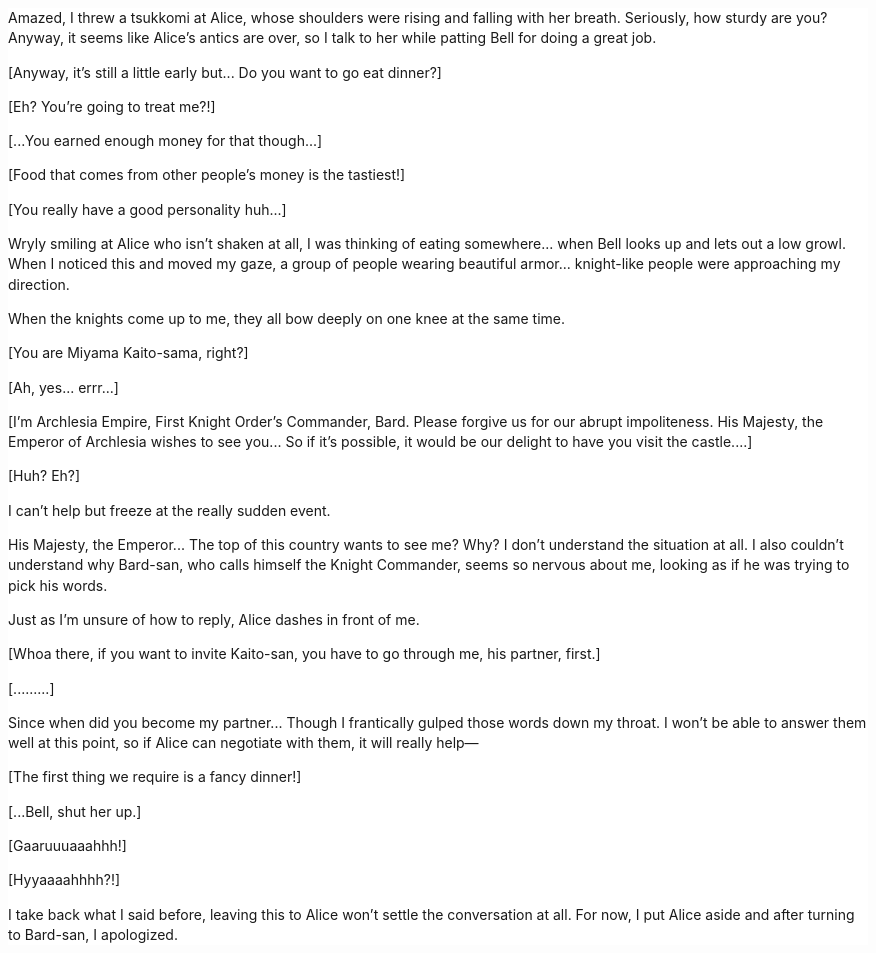 Amazed, I threw a tsukkomi at Alice, whose shoulders were rising and falling
with her breath. Seriously, how sturdy are you? Anyway, it seems like Alice’s
antics are over, so I talk to her while patting Bell for doing a great job.

[Anyway, it’s still a little early but... Do you want to go eat dinner?]

[Eh? You’re going to treat me?!]

[...You earned enough money for that though...]

[Food that comes from other people’s money is the tastiest!]

[You really have a good personality huh...]

Wryly smiling at Alice who isn’t shaken at all, I was thinking of eating
somewhere... when Bell looks up and lets out a low growl. When I noticed this
and moved my gaze, a group of people wearing beautiful armor... knight-like
people were approaching my direction.

When the knights come up to me, they all bow deeply on one knee at the same
time.

[You are Miyama Kaito-sama, right?]

[Ah, yes... errr...]

[I’m Archlesia Empire, First Knight Order’s Commander, Bard. Please forgive us
for our abrupt impoliteness. His Majesty, the Emperor of Archlesia wishes to see
you... So if it’s possible, it would be our delight to have you visit the
castle....]

[Huh? Eh?]

I can’t help but freeze at the really sudden event.

His Majesty, the Emperor... The top of this country wants to see me? Why? I
don’t understand the situation at all. I also couldn’t understand why Bard-san,
who calls himself the Knight Commander, seems so nervous about me, looking as if
he was trying to pick his words.

Just as I’m unsure of how to reply, Alice dashes in front of me.

[Whoa there, if you want to invite Kaito-san, you have to go through me, his
partner, first.]

[.........]

Since when did you become my partner... Though I frantically gulped those words
down my throat. I won’t be able to answer them well at this point, so if Alice
can negotiate with them, it will really help—

[The first thing we require is a fancy dinner!]

[...Bell, shut her up.]

[Gaaruuuaaahhh!]

[Hyyaaaahhhh?!]

I take back what I said before, leaving this to Alice won’t settle the
conversation at all. For now, I put Alice aside and after turning to Bard-san, I
apologized.
